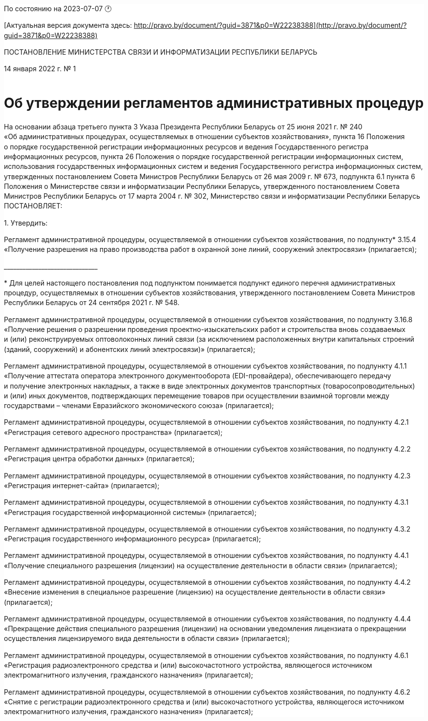 По состоянию на 2023-07-07 &#x1F550;

[Актуальная версия документа здесь: http://pravo.by/document/?guid=3871&p0=W22238388](http://pravo.by/document/?guid=3871&p0=W22238388)

<p>ПОСТАНОВЛЕНИЕ МИНИСТЕРСТВА СВЯЗИ И ИНФОРМАТИЗАЦИИ РЕСПУБЛИКИ БЕЛАРУСЬ</p>
<p>14 января 2022 г. № 1</p>
<h1>Об утверждении регламентов административных процедур</h1>
<p>На основании абзаца третьего пункта 3 Указа Президента Республики Беларусь от 25 июня 2021 г. № 240 «Об административных процедурах, осуществляемых в отношении субъектов хозяйствования», пункта 16 Положения о порядке государственной регистрации информационных ресурсов и ведения Государственного регистра информационных ресурсов, пункта 26 Положения о порядке государственной регистрации информационных систем, использования государственных информационных систем и ведения Государственного регистра информационных систем, утвержденных постановлением Совета Министров Республики Беларусь от 26 мая 2009 г. № 673, подпункта 6.1 пункта 6 Положения о Министерстве связи и информатизации Республики Беларусь, утвержденного постановлением Совета Министров Республики Беларусь от 17 марта 2004 г. № 302, Министерство связи и информатизации Республики Беларусь ПОСТАНОВЛЯЕТ:</p>
<p>1. Утвердить:</p>
<p>Регламент административной процедуры, осуществляемой в отношении субъектов хозяйствования, по подпункту* 3.15.4 «Получение разрешения на право производства работ в охранной зоне линий, сооружений электросвязи» (прилагается);</p>
<p>______________________________</p>
<p>* Для целей настоящего постановления под подпунктом понимается подпункт единого перечня административных процедур, осуществляемых в отношении субъектов хозяйствования, утвержденного постановлением Совета Министров Республики Беларусь от 24 сентября 2021 г. № 548.</p>
<p>Регламент административной процедуры, осуществляемой в отношении субъектов хозяйствования, по подпункту 3.16.8 «Получение решения о разрешении проведения проектно-изыскательских работ и строительства вновь создаваемых и (или) реконструируемых оптоволоконных линий связи (за исключением расположенных внутри капитальных строений (зданий, сооружений) и абонентских линий электросвязи)» (прилагается);</p>
<p>Регламент административной процедуры, осуществляемой в отношении субъектов хозяйствования, по подпункту 4.1.1 «Получение аттестата оператора электронного документооборота (EDI-провайдера), обеспечивающего передачу и получение электронных накладных, а также в виде электронных документов транспортных (товаросопроводительных) и (или) иных документов, подтверждающих перемещение товаров при осуществлении взаимной торговли между государствами – членами Евразийского экономического союза» (прилагается);</p>
<p>Регламент административной процедуры, осуществляемой в отношении субъектов хозяйствования, по подпункту 4.2.1 «Регистрация сетевого адресного пространства» (прилагается);</p>
<p>Регламент административной процедуры, осуществляемой в отношении субъектов хозяйствования, по подпункту 4.2.2 «Регистрация центра обработки данных» (прилагается);</p>
<p>Регламент административной процедуры, осуществляемой в отношении субъектов хозяйствования, по подпункту 4.2.3 «Регистрация интернет-сайта» (прилагается);</p>
<p>Регламент административной процедуры, осуществляемой в отношении субъектов хозяйствования, по подпункту 4.3.1 «Регистрация государственной информационной системы» (прилагается);</p>
<p>Регламент административной процедуры, осуществляемой в отношении субъектов хозяйствования, по подпункту 4.3.2 «Регистрация государственного информационного ресурса» (прилагается);</p>
<p>Регламент административной процедуры, осуществляемой в отношении субъектов хозяйствования, по подпункту 4.4.1 «Получение специального разрешения (лицензии) на осуществление деятельности в области связи» (прилагается);</p>
<p>Регламент административной процедуры, осуществляемой в отношении субъектов хозяйствования, по подпункту 4.4.2 «Внесение изменения в специальное разрешение (лицензию) на осуществление деятельности в области связи» (прилагается);</p>
<p>Регламент административной процедуры, осуществляемой в отношении субъектов хозяйствования, по подпункту 4.4.4 «Прекращение действия специального разрешения (лицензии) на основании уведомления лицензиата о прекращении осуществления лицензируемого вида деятельности в области связи» (прилагается);</p>
<p>Регламент административной процедуры, осуществляемой в отношении субъектов хозяйствования, по подпункту 4.6.1 «Регистрация радиоэлектронного средства и (или) высокочастотного устройства, являющегося источником электромагнитного излучения, гражданского назначения» (прилагается);</p>
<p>Регламент административной процедуры, осуществляемой в отношении субъектов хозяйствования, по подпункту 4.6.2 «Снятие с регистрации радиоэлектронного средства и (или) высокочастотного устройства, являющегося источником электромагнитного излучения, гражданского назначения» (прилагается);</p>
